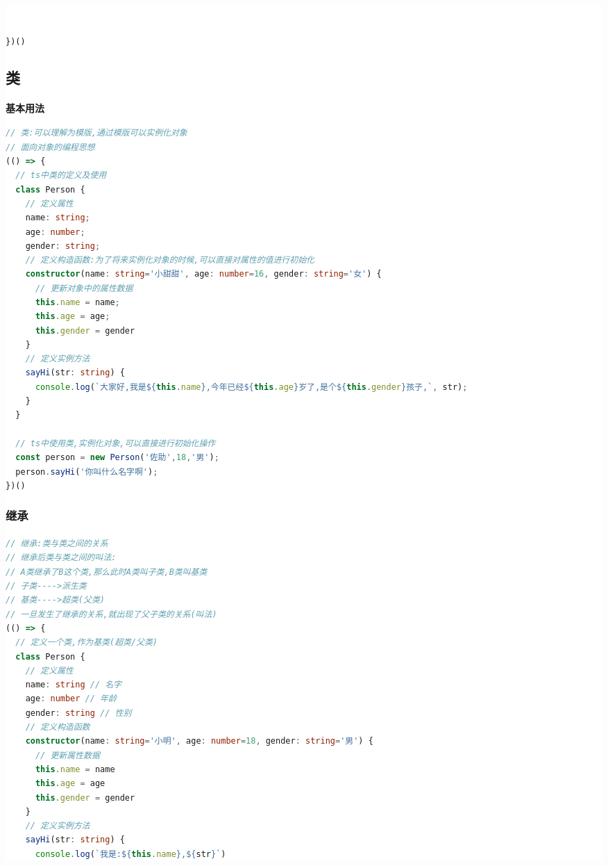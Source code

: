 ```typescript


})()
```

## 类

**基本用法**

```typescript
// 类:可以理解为模版,通过模版可以实例化对象
// 面向对象的编程思想
(() => {
  // ts中类的定义及使用
  class Person {
    // 定义属性
    name: string;
    age: number;
    gender: string;
    // 定义构造函数:为了将来实例化对象的时候,可以直接对属性的值进行初始化
    constructor(name: string='小甜甜', age: number=16, gender: string='女') {
      // 更新对象中的属性数据
      this.name = name;
      this.age = age;
      this.gender = gender
    }
    // 定义实例方法
    sayHi(str: string) {
      console.log(`大家好,我是${this.name},今年已经${this.age}岁了,是个${this.gender}孩子,`, str);
    }
  }

  // ts中使用类,实例化对象,可以直接进行初始化操作
  const person = new Person('佐助',18,'男');
  person.sayHi('你叫什么名字啊');
})()
```

### 继承

```typescript
// 继承:类与类之间的关系
// 继承后类与类之间的叫法:
// A类继承了B这个类,那么此时A类叫子类,B类叫基类
// 子类---->派生类
// 基类---->超类(父类)
// 一旦发生了继承的关系,就出现了父子类的关系(叫法)
(() => {
  // 定义一个类,作为基类(超类/父类)
  class Person {
    // 定义属性
    name: string // 名字
    age: number // 年龄
    gender: string // 性别
    // 定义构造函数
    constructor(name: string='小明', age: number=18, gender: string='男') {
      // 更新属性数据
      this.name = name
      this.age = age
      this.gender = gender
    }
    // 定义实例方法
    sayHi(str: string) {
      console.log(`我是:${this.name},${str}`)
```